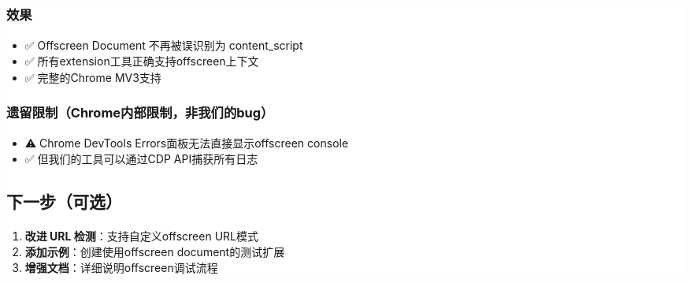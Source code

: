 ### 效果
- ✅ Offscreen Document 不再被误识别为 content_script
- ✅ 所有extension工具正确支持offscreen上下文
- ✅ 完整的Chrome MV3支持

### 遗留限制（Chrome内部限制，非我们的bug）
- ⚠️ Chrome DevTools Errors面板无法直接显示offscreen console
- ✅ 但我们的工具可以通过CDP API捕获所有日志

## 下一步（可选）

1. **改进 URL 检测**：支持自定义offscreen URL模式
2. **添加示例**：创建使用offscreen document的测试扩展
3. **增强文档**：详细说明offscreen调试流程
